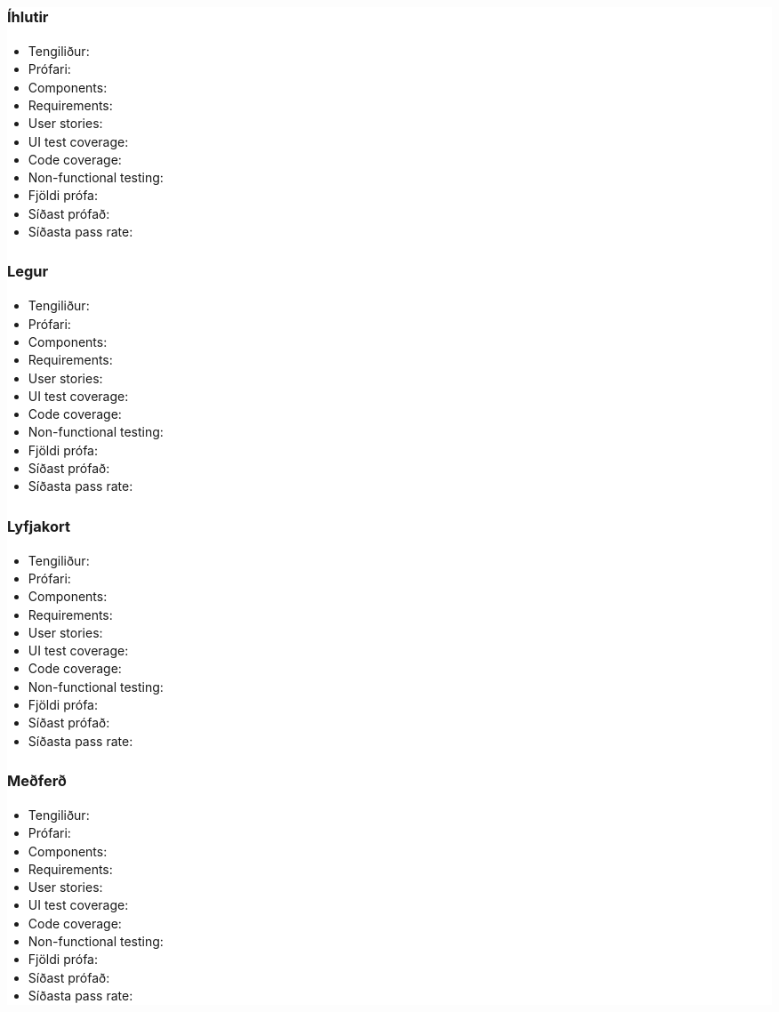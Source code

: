 ### Íhlutir  <a name="Íhlutir" />

- Tengiliður:
- Prófari:
- Components:
- Requirements:
- User stories:
- UI test coverage:
- Code coverage:
- Non-functional testing:
- Fjöldi prófa:
- Síðast prófað:
- Síðasta pass rate:

### Legur  <a name="Legur" />

- Tengiliður:
- Prófari:
- Components:
- Requirements:
- User stories:
- UI test coverage:
- Code coverage:
- Non-functional testing:
- Fjöldi prófa:
- Síðast prófað:
- Síðasta pass rate:

### Lyfjakort  <a name="Lyfjakort" />

- Tengiliður:
- Prófari:
- Components:
- Requirements:
- User stories:
- UI test coverage:
- Code coverage:
- Non-functional testing:
- Fjöldi prófa:
- Síðast prófað:
- Síðasta pass rate:

### Meðferð  <a name="Meðferð" />

- Tengiliður:
- Prófari:
- Components:
- Requirements:
- User stories:
- UI test coverage:
- Code coverage:
- Non-functional testing:
- Fjöldi prófa:
- Síðast prófað:
- Síðasta pass rate:
